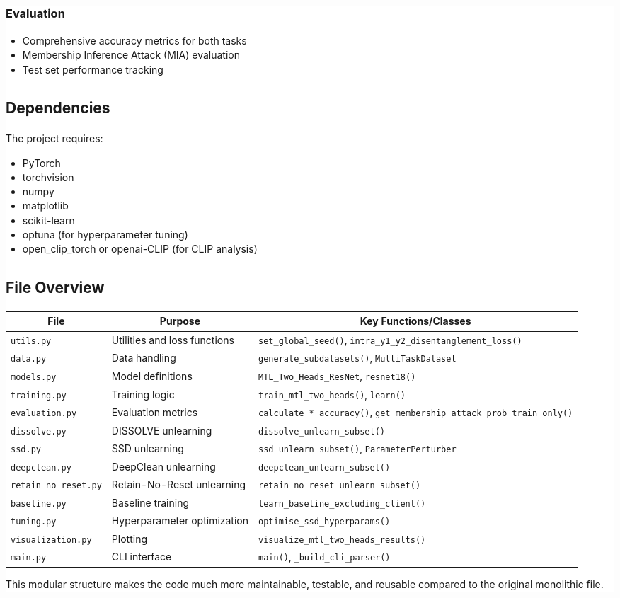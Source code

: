 ### Evaluation
- Comprehensive accuracy metrics for both tasks
- Membership Inference Attack (MIA) evaluation
- Test set performance tracking

## Dependencies

The project requires:
- PyTorch
- torchvision
- numpy
- matplotlib
- scikit-learn
- optuna (for hyperparameter tuning)
- open_clip_torch or openai-CLIP (for CLIP analysis)

## File Overview

| File | Purpose | Key Functions/Classes |
|------|---------|----------------------|
| `utils.py` | Utilities and loss functions | `set_global_seed()`, `intra_y1_y2_disentanglement_loss()` |
| `data.py` | Data handling | `generate_subdatasets()`, `MultiTaskDataset` |
| `models.py` | Model definitions | `MTL_Two_Heads_ResNet`, `resnet18()` |
| `training.py` | Training logic | `train_mtl_two_heads()`, `learn()` |
| `evaluation.py` | Evaluation metrics | `calculate_*_accuracy()`, `get_membership_attack_prob_train_only()` |
| `dissolve.py` | DISSOLVE unlearning | `dissolve_unlearn_subset()` |
| `ssd.py` | SSD unlearning | `ssd_unlearn_subset()`, `ParameterPerturber` |
| `deepclean.py` | DeepClean unlearning | `deepclean_unlearn_subset()` |
| `retain_no_reset.py` | Retain-No-Reset unlearning | `retain_no_reset_unlearn_subset()` |
| `baseline.py` | Baseline training | `learn_baseline_excluding_client()` |
| `tuning.py` | Hyperparameter optimization | `optimise_ssd_hyperparams()` |
| `visualization.py` | Plotting | `visualize_mtl_two_heads_results()` |
| `main.py` | CLI interface | `main()`, `_build_cli_parser()` |

This modular structure makes the code much more maintainable, testable, and reusable compared to the original monolithic file. 